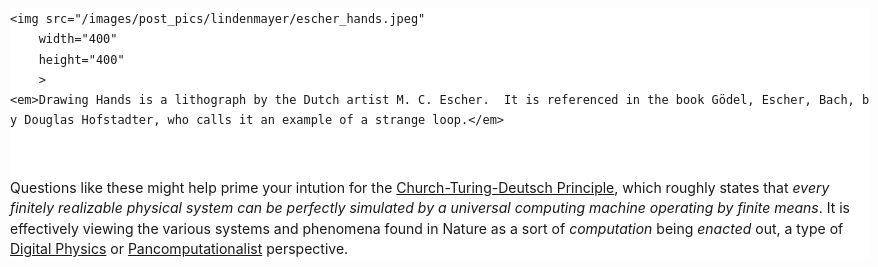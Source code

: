     <img src="/images/post_pics/lindenmayer/escher_hands.jpeg"
        width="400" 
        height="400"
        >
    <em>Drawing Hands is a lithograph by the Dutch artist M. C. Escher.  It is referenced in the book Gödel, Escher, Bach, by Douglas Hofstadter, who calls it an example of a strange loop.</em>
</a>
</center>

<br/> 

Questions like these might help prime your intution for the [Church-Turing-Deutsch Principle](https://en.wikipedia.org/wiki/Church%E2%80%93Turing%E2%80%93Deutsch_principle), which roughly states that *every finitely realizable physical system can be perfectly simulated by a universal computing machine operating by finite means*.  It is effectively viewing the various systems and phenomena found in Nature as a sort of *computation* being *enacted* out, a type of [Digital Physics](https://en.wikipedia.org/wiki/Digital_physics) or [Pancomputationalist](https://en.wikipedia.org/wiki/Digital_physics#Pancomputationalism) perspective.  
